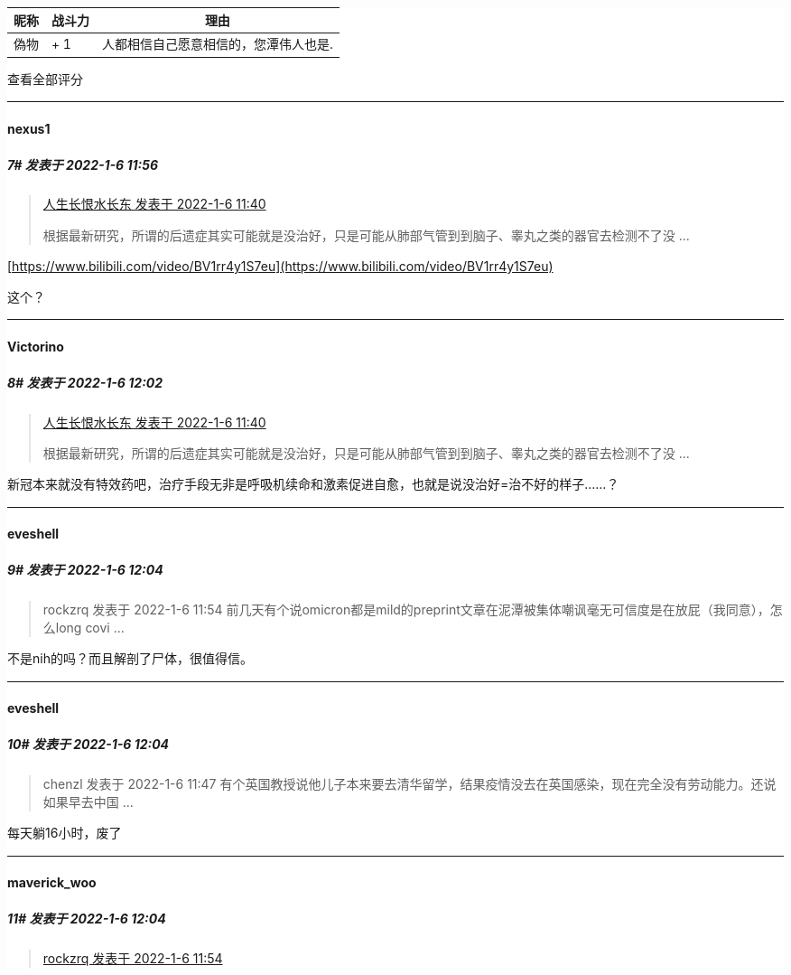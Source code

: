 |昵称|战斗力|理由|
|----|---|---|
| 偽物| + 1|人都相信自己愿意相信的，您潭伟人也是.|

查看全部评分

*****

####  nexus1  
##### 7#       发表于 2022-1-6 11:56

<blockquote><a href="httphttps://bbs.saraba1st.com/2b/forum.php?mod=redirect&amp;goto=findpost&amp;pid=54184525&amp;ptid=2046013" target="_blank">人生长恨水长东 发表于 2022-1-6 11:40</a>

根据最新研究，所谓的后遗症其实可能就是没治好，只是可能从肺部气管到到脑子、睾丸之类的器官去检测不了没 ...</blockquote>
[https://www.bilibili.com/video/BV1rr4y1S7eu](https://www.bilibili.com/video/BV1rr4y1S7eu)

这个？

*****

####  Victorino  
##### 8#       发表于 2022-1-6 12:02

<blockquote><a href="httphttps://bbs.saraba1st.com/2b/forum.php?mod=redirect&amp;goto=findpost&amp;pid=54184525&amp;ptid=2046013" target="_blank">人生长恨水长东 发表于 2022-1-6 11:40</a>

根据最新研究，所谓的后遗症其实可能就是没治好，只是可能从肺部气管到到脑子、睾丸之类的器官去检测不了没 ...</blockquote>
新冠本来就没有特效药吧，治疗手段无非是呼吸机续命和激素促进自愈，也就是说没治好=治不好的样子……？

*****

####  eveshell  
##### 9#       发表于 2022-1-6 12:04

<blockquote>rockzrq 发表于 2022-1-6 11:54
前几天有个说omicron都是mild的preprint文章在泥潭被集体嘲讽毫无可信度是在放屁（我同意），怎么long covi ...</blockquote>
不是nih的吗？而且解剖了尸体，很值得信。

*****

####  eveshell  
##### 10#       发表于 2022-1-6 12:04

<blockquote>chenzl 发表于 2022-1-6 11:47
有个英国教授说他儿子本来要去清华留学，结果疫情没去在英国感染，现在完全没有劳动能力。还说如果早去中国 ...</blockquote>
每天躺16小时，废了

*****

####  maverick_woo  
##### 11#       发表于 2022-1-6 12:04

<blockquote><a href="httphttps://bbs.saraba1st.com/2b/forum.php?mod=redirect&amp;goto=findpost&amp;pid=54184744&amp;ptid=2046013" target="_blank">rockzrq 发表于 2022-1-6 11:54</a>
